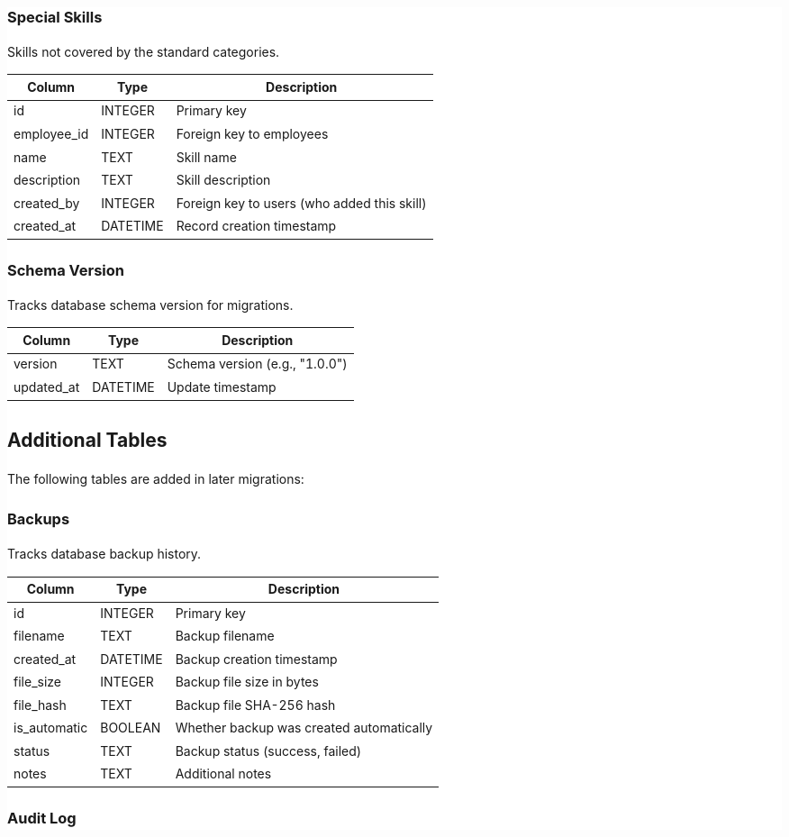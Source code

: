 ### Special Skills

Skills not covered by the standard categories.

| Column          | Type      | Description                                    |
|-----------------|-----------|------------------------------------------------|
| id              | INTEGER   | Primary key                                    |
| employee_id     | INTEGER   | Foreign key to employees                       |
| name            | TEXT      | Skill name                                     |
| description     | TEXT      | Skill description                              |
| created_by      | INTEGER   | Foreign key to users (who added this skill)    |
| created_at      | DATETIME  | Record creation timestamp                      |

### Schema Version

Tracks database schema version for migrations.

| Column          | Type      | Description                                    |
|-----------------|-----------|------------------------------------------------|
| version         | TEXT      | Schema version (e.g., "1.0.0")                 |
| updated_at      | DATETIME  | Update timestamp                               |

## Additional Tables

The following tables are added in later migrations:

### Backups

Tracks database backup history.

| Column          | Type      | Description                                    |
|-----------------|-----------|------------------------------------------------|
| id              | INTEGER   | Primary key                                    |
| filename        | TEXT      | Backup filename                                |
| created_at      | DATETIME  | Backup creation timestamp                      |
| file_size       | INTEGER   | Backup file size in bytes                      |
| file_hash       | TEXT      | Backup file SHA-256 hash                       |
| is_automatic    | BOOLEAN   | Whether backup was created automatically       |
| status          | TEXT      | Backup status (success, failed)                |
| notes           | TEXT      | Additional notes                               |

### Audit Log
